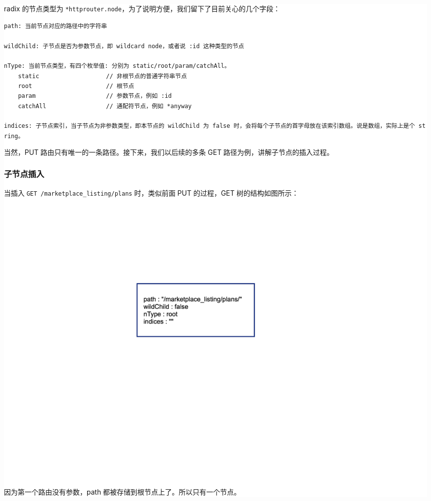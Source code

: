 radix 的节点类型为 `*httprouter.node`，为了说明方便，我们留下了目前关心的几个字段：

```
path: 当前节点对应的路径中的字符串

wildChild: 子节点是否为参数节点，即 wildcard node，或者说 :id 这种类型的节点

nType: 当前节点类型，有四个枚举值: 分别为 static/root/param/catchAll。
	static                   // 非根节点的普通字符串节点
	root                     // 根节点
	param                    // 参数节点，例如 :id
	catchAll                 // 通配符节点，例如 *anyway

indices: 子节点索引，当子节点为非参数类型，即本节点的 wildChild 为 false 时，会将每个子节点的首字母放在该索引数组。说是数组，实际上是个 string。

```
当然，PUT 路由只有唯一的一条路径。接下来，我们以后续的多条 GET 路径为例，讲解子节点的插入过程。

### 子节点插入
当插入 `GET /marketplace_listing/plans` 时，类似前面 PUT 的过程，GET 树的结构如图所示：
![get radix step 1](../images/ch6-02-radix-get-1.png)

因为第一个路由没有参数，path 都被存储到根节点上了。所以只有一个节点。
